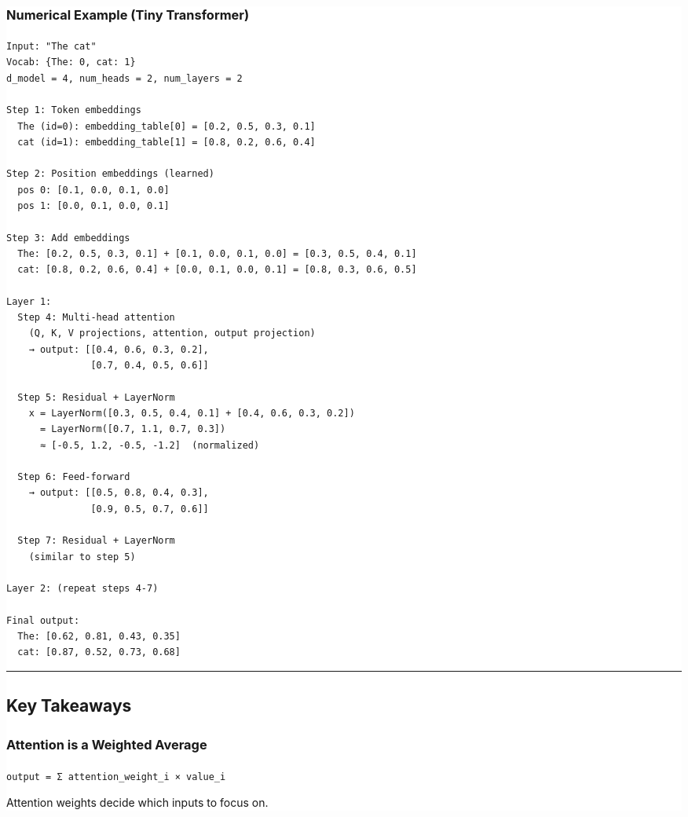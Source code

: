 ### Numerical Example (Tiny Transformer)

```
Input: "The cat"
Vocab: {The: 0, cat: 1}
d_model = 4, num_heads = 2, num_layers = 2

Step 1: Token embeddings
  The (id=0): embedding_table[0] = [0.2, 0.5, 0.3, 0.1]
  cat (id=1): embedding_table[1] = [0.8, 0.2, 0.6, 0.4]

Step 2: Position embeddings (learned)
  pos 0: [0.1, 0.0, 0.1, 0.0]
  pos 1: [0.0, 0.1, 0.0, 0.1]

Step 3: Add embeddings
  The: [0.2, 0.5, 0.3, 0.1] + [0.1, 0.0, 0.1, 0.0] = [0.3, 0.5, 0.4, 0.1]
  cat: [0.8, 0.2, 0.6, 0.4] + [0.0, 0.1, 0.0, 0.1] = [0.8, 0.3, 0.6, 0.5]

Layer 1:
  Step 4: Multi-head attention
    (Q, K, V projections, attention, output projection)
    → output: [[0.4, 0.6, 0.3, 0.2],
               [0.7, 0.4, 0.5, 0.6]]

  Step 5: Residual + LayerNorm
    x = LayerNorm([0.3, 0.5, 0.4, 0.1] + [0.4, 0.6, 0.3, 0.2])
      = LayerNorm([0.7, 1.1, 0.7, 0.3])
      ≈ [-0.5, 1.2, -0.5, -1.2]  (normalized)

  Step 6: Feed-forward
    → output: [[0.5, 0.8, 0.4, 0.3],
               [0.9, 0.5, 0.7, 0.6]]

  Step 7: Residual + LayerNorm
    (similar to step 5)

Layer 2: (repeat steps 4-7)

Final output:
  The: [0.62, 0.81, 0.43, 0.35]
  cat: [0.87, 0.52, 0.73, 0.68]
```

---

## Key Takeaways

### Attention is a Weighted Average
```
output = Σ attention_weight_i × value_i
```
Attention weights decide which inputs to focus on.
